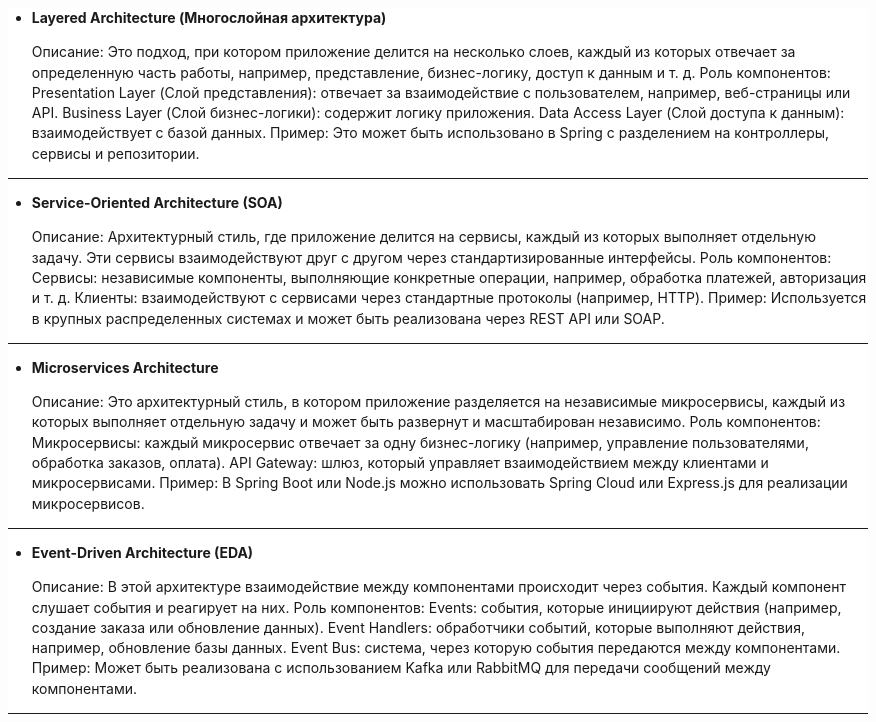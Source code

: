 
- **Layered Architecture (Многослойная архитектура)**

  Описание: Это подход, при котором приложение делится на несколько слоев, каждый из которых отвечает за определенную
  часть работы, например, представление, бизнес-логику, доступ к данным и т. д.
  Роль компонентов:
  Presentation Layer (Слой представления): отвечает за взаимодействие с пользователем, например, веб-страницы или API.
  Business Layer (Слой бизнес-логики): содержит логику приложения.
  Data Access Layer (Слой доступа к данным): взаимодействует с базой данных.
  Пример: Это может быть использовано в Spring с разделением на контроллеры, сервисы и репозитории.

---

- **Service-Oriented Architecture (SOA)**

  Описание: Архитектурный стиль, где приложение делится на сервисы, каждый из которых выполняет отдельную задачу. Эти
  сервисы взаимодействуют друг с другом через стандартизированные интерфейсы.
  Роль компонентов:
  Сервисы: независимые компоненты, выполняющие конкретные операции, например, обработка платежей, авторизация и т. д.
  Клиенты: взаимодействуют с сервисами через стандартные протоколы (например, HTTP).
  Пример: Используется в крупных распределенных системах и может быть реализована через REST API или SOAP.

---

- **Microservices Architecture**

  Описание: Это архитектурный стиль, в котором приложение разделяется на независимые микросервисы, каждый из которых
  выполняет отдельную задачу и может быть развернут и масштабирован независимо.
  Роль компонентов:
  Микросервисы: каждый микросервис отвечает за одну бизнес-логику (например, управление пользователями, обработка
  заказов, оплата).
  API Gateway: шлюз, который управляет взаимодействием между клиентами и микросервисами.
  Пример: В Spring Boot или Node.js можно использовать Spring Cloud или Express.js для реализации микросервисов.

---

- **Event-Driven Architecture (EDA)**

  Описание: В этой архитектуре взаимодействие между компонентами происходит через события. Каждый компонент слушает
  события и реагирует на них.
  Роль компонентов:
  Events: события, которые инициируют действия (например, создание заказа или обновление данных).
  Event Handlers: обработчики событий, которые выполняют действия, например, обновление базы данных.
  Event Bus: система, через которую события передаются между компонентами.
  Пример: Может быть реализована с использованием Kafka или RabbitMQ для передачи сообщений между компонентами.

---